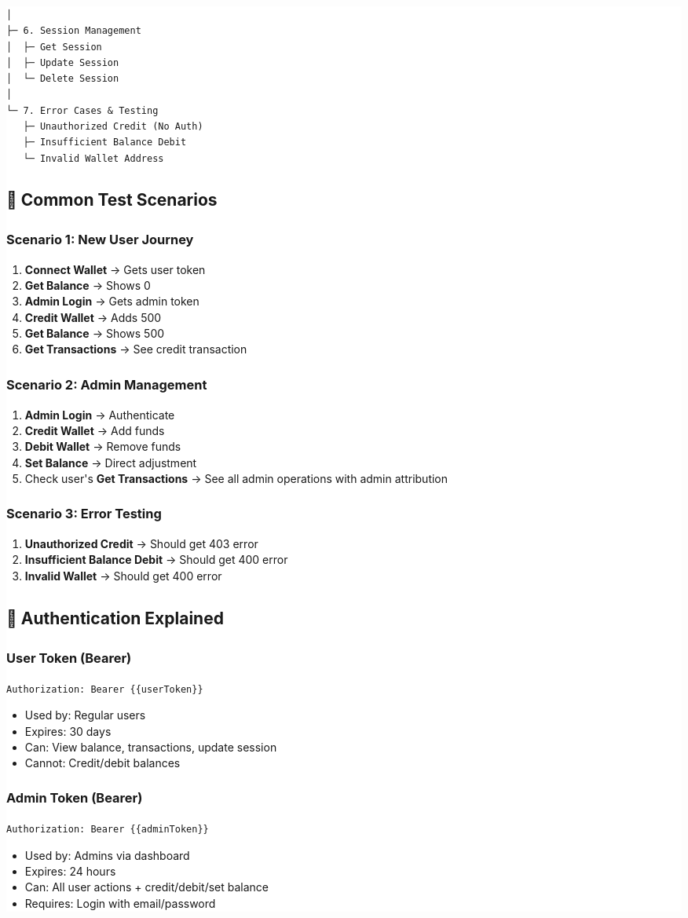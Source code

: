 ```
│
├─ 6. Session Management
│  ├─ Get Session
│  ├─ Update Session
│  └─ Delete Session
│
└─ 7. Error Cases & Testing
   ├─ Unauthorized Credit (No Auth)
   ├─ Insufficient Balance Debit
   └─ Invalid Wallet Address
```

## 🎯 Common Test Scenarios

### Scenario 1: New User Journey
1. **Connect Wallet** → Gets user token
2. **Get Balance** → Shows 0
3. **Admin Login** → Gets admin token
4. **Credit Wallet** → Adds 500
5. **Get Balance** → Shows 500
6. **Get Transactions** → See credit transaction

### Scenario 2: Admin Management
1. **Admin Login** → Authenticate
2. **Credit Wallet** → Add funds
3. **Debit Wallet** → Remove funds
4. **Set Balance** → Direct adjustment
5. Check user's **Get Transactions** → See all admin operations with admin attribution

### Scenario 3: Error Testing
1. **Unauthorized Credit** → Should get 403 error
2. **Insufficient Balance Debit** → Should get 400 error
3. **Invalid Wallet** → Should get 400 error

## 🔑 Authentication Explained

### User Token (Bearer)
```
Authorization: Bearer {{userToken}}
```
- Used by: Regular users
- Expires: 30 days
- Can: View balance, transactions, update session
- Cannot: Credit/debit balances

### Admin Token (Bearer)
```
Authorization: Bearer {{adminToken}}
```
- Used by: Admins via dashboard
- Expires: 24 hours
- Can: All user actions + credit/debit/set balance
- Requires: Login with email/password
